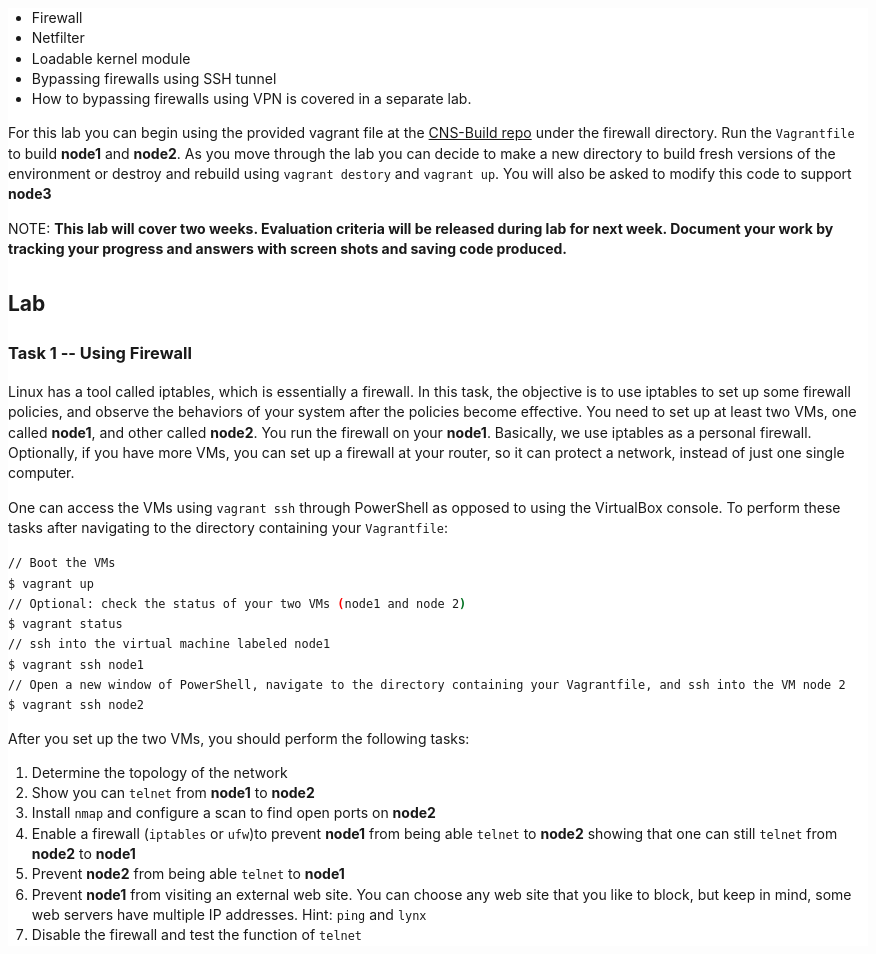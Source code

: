 * Firewall
* Netfilter
* Loadable kernel module
* Bypassing firewalls using SSH tunnel
* How to bypassing firewalls using VPN is covered in a separate lab.

For this lab you can begin using the provided vagrant file at the [CNS-Build repo](https://github.com/macee/cns-build) under the firewall directory. Run the `Vagrantfile` to build **node1** and **node2**. As you move through the lab you can decide to make a new directory to build fresh versions of the environment or destroy and rebuild using `vagrant destory` and `vagrant up`. You will also be asked to modify this code to support **node3**

NOTE: **This lab will cover two weeks. Evaluation criteria will be released during lab for next week. Document your work by tracking your progress and answers with screen shots and saving code produced.**

## Lab

### Task 1 -- Using Firewall

Linux has a tool called iptables, which is essentially a firewall. In this task, the objective is to use iptables to set up some firewall policies, and observe the behaviors of your system after the policies become effective. You need to set up at least two VMs, one called **node1**, and other called **node2**. You run the firewall on your **node1**. Basically, we use iptables as a personal firewall. Optionally, if you have more VMs, you can set up a firewall at your router, so it can protect a network, instead of just one single computer. 

One can access the VMs using `vagrant ssh` through PowerShell as opposed to using the VirtualBox console. To perform these tasks after navigating to the directory containing your `Vagrantfile`:

```bash
// Boot the VMs
$ vagrant up
// Optional: check the status of your two VMs (node1 and node 2)
$ vagrant status
// ssh into the virtual machine labeled node1
$ vagrant ssh node1
// Open a new window of PowerShell, navigate to the directory containing your Vagrantfile, and ssh into the VM node 2
$ vagrant ssh node2
```

After you set up the two VMs, you should perform the following tasks:

1) Determine the topology of the network
2) Show you can `telnet` from **node1** to **node2**
2) Install `nmap` and configure a scan to find open ports on **node2**
2) Enable a firewall (`iptables` or `ufw`)to prevent **node1** from being able `telnet` to **node2** showing that one can still `telnet` from **node2** to **node1**
3) Prevent **node2** from being able `telnet` to **node1**
4) Prevent **node1** from visiting an external web site. You can choose any web site that you like to block, but
keep in mind, some web servers have multiple IP addresses. Hint: `ping` and `lynx`
5) Disable the firewall and test the function of `telnet`

